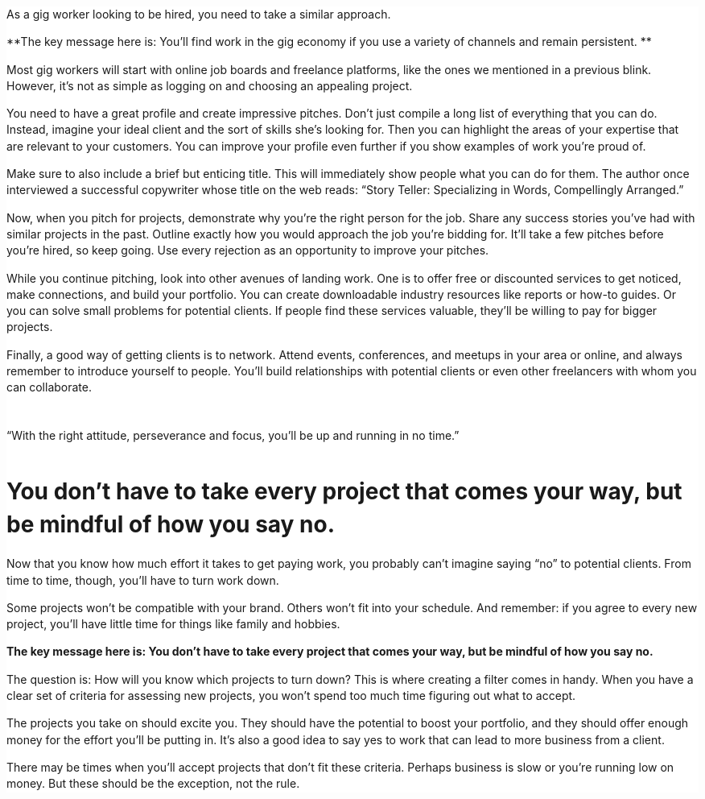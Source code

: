 As a gig worker looking to be hired, you need to take a similar approach.

**The key message here is: You’ll find work in the gig economy if you use a variety of channels and remain persistent. **

Most gig workers will start with online job boards and freelance platforms, like the ones we mentioned in a previous blink. However, it’s not as simple as logging on and choosing an appealing project. 

You need to have a great profile and create impressive pitches. Don’t just compile a long list of everything that you can do. Instead, imagine your ideal client and the sort of skills she’s looking for. Then you can highlight the areas of your expertise that are relevant to your customers. You can improve your profile even further if you show examples of work you’re proud of. 

Make sure to also include a brief but enticing title. This will immediately show people what you can do for them. The author once interviewed a successful copywriter whose title on the web reads: “Story Teller: Specializing in Words, Compellingly Arranged.”

Now, when you pitch for projects, demonstrate why you’re the right person for the job. Share any success stories you’ve had with similar projects in the past. Outline exactly how you would approach the job you’re bidding for. It’ll take a few pitches before you’re hired, so keep going. Use every rejection as an opportunity to improve your pitches. 

While you continue pitching, look into other avenues of landing work. One is to offer free or discounted services to get noticed, make connections, and build your portfolio. You can create downloadable industry resources like reports or how-to guides. Or you can solve small problems for potential clients. If people find these services valuable, they’ll be willing to pay for bigger projects.

Finally, a good way of getting clients is to network. Attend events, conferences, and meetups in your area or online, and always remember to introduce yourself to people. You’ll build relationships with potential clients or even other freelancers with whom you can collaborate.

# 

“With the right attitude, perseverance and focus, you’ll be up and running in no time.”

# You don’t have to take every project that comes your way, but be mindful of how you say no.

Now that you know how much effort it takes to get paying work, you probably can’t imagine saying “no” to potential clients. From time to time, though, you’ll have to turn work down. 

Some projects won’t be compatible with your brand. Others won’t fit into your schedule. And remember: if you agree to every new project, you’ll have little time for things like family and hobbies. 

**The key message here is: You don’t have to take every project that comes your way, but be mindful of how you say no.**

The question is: How will you know which projects to turn down? This is where creating a filter comes in handy. When you have a clear set of criteria for assessing new projects, you won’t spend too much time figuring out what to accept. 

The projects you take on should excite you. They should have the potential to boost your portfolio, and they should offer enough money for the effort you’ll be putting in. It’s also a good idea to say yes to work that can lead to more business from a client. 

There may be times when you’ll accept projects that don’t fit these criteria. Perhaps business is slow or you’re running low on money. But these should be the exception, not the rule. 
